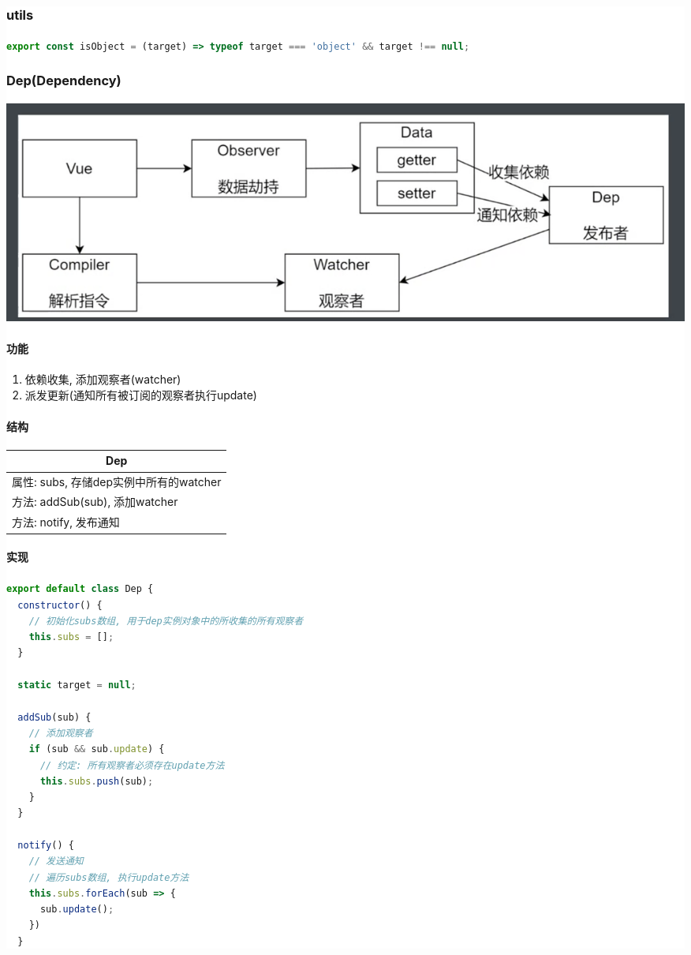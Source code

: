 ### utils

```js
export const isObject = (target) => typeof target === 'object' && target !== null;
```

### Dep(Dependency)

![Dep](./images/dep.png)

#### 功能

1. 依赖收集, 添加观察者(watcher)
2. 派发更新(通知所有被订阅的观察者执行update)

#### 结构

| Dep |
| ------------- |
| 属性: subs, 存储dep实例中所有的watcher |
| 方法: addSub(sub), 添加watcher |
| 方法: notify, 发布通知 |

#### 实现

```js
export default class Dep {
  constructor() {
    // 初始化subs数组, 用于dep实例对象中的所收集的所有观察者
    this.subs = [];
  }

  static target = null;

  addSub(sub) {
    // 添加观察者
    if (sub && sub.update) {
      // 约定: 所有观察者必须存在update方法
      this.subs.push(sub);
    }
  }

  notify() {
    // 发送通知
    // 遍历subs数组, 执行update方法
    this.subs.forEach(sub => {
      sub.update();
    })
  }
```
